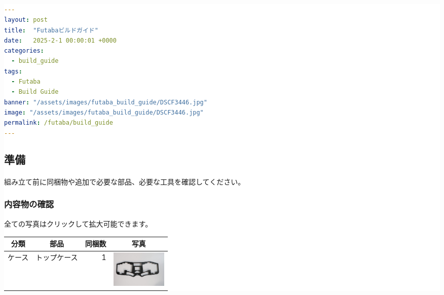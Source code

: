 ```yaml
---
layout: post
title:  "Futabaビルドガイド"
date:   2025-2-1 00:00:01 +0000
categories: 
  - build_guide
tags:
  - Futaba
  - Build Guide
banner: "/assets/images/futaba_build_guide/DSCF3446.jpg"
image: "/assets/images/futaba_build_guide/DSCF3446.jpg"
permalink: /futaba/build_guide
---
```


## 準備

組み立て前に同梱物や追加で必要な部品、必要な工具を確認してください。


### 内容物の確認

全ての写真はクリックして拡大可能できます。

| 分類     | 部品                                       | 同梱数 | 写真                                                                       |
| -------- | ------------------------------------------ | -----: | -------------------------------------------------------------------------- |
| ケース   | トップケース                               |      1 | <img src="/assets/images/futaba_build_guide/DSCF3283.jpg" width="100px">   |